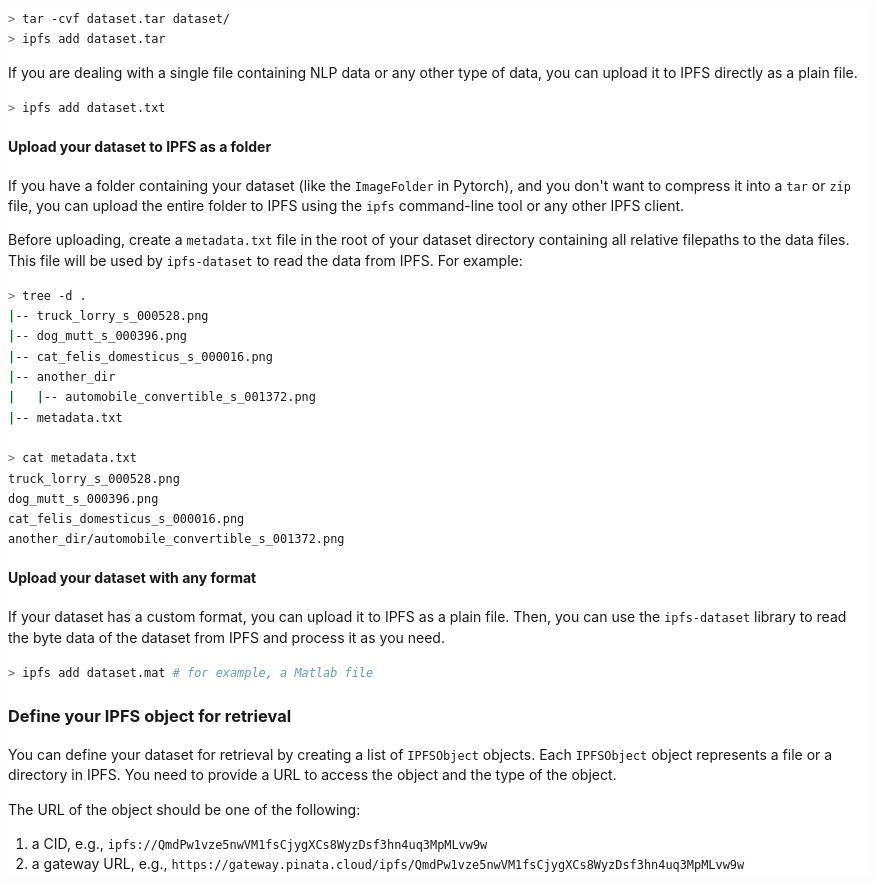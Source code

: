 ```bash
> tar -cvf dataset.tar dataset/
> ipfs add dataset.tar
```

If you are dealing with a single file containing NLP data or any other type of data, you can upload it to IPFS directly as a plain file.

```bash
> ipfs add dataset.txt
```

#### Upload your dataset to IPFS as a folder

If you have a folder containing your dataset (like the `ImageFolder` in Pytorch), and you don't want to compress it into a `tar` or `zip` file, you can upload the entire folder to IPFS using the `ipfs` command-line tool or any other IPFS client.

Before uploading, create a `metadata.txt` file in the root of your dataset directory containing all relative filepaths to the data files. This file will be used by `ipfs-dataset` to read the data from IPFS. For example:

```bash
> tree -d .
|-- truck_lorry_s_000528.png
|-- dog_mutt_s_000396.png
|-- cat_felis_domesticus_s_000016.png
|-- another_dir
|   |-- automobile_convertible_s_001372.png
|-- metadata.txt

> cat metadata.txt
truck_lorry_s_000528.png
dog_mutt_s_000396.png
cat_felis_domesticus_s_000016.png
another_dir/automobile_convertible_s_001372.png
```

#### Upload your dataset with any format

If your dataset has a custom format, you can upload it to IPFS as a plain file. Then, you can use the `ipfs-dataset` library to read the byte data of the dataset from IPFS and process it as you need.

```bash
> ipfs add dataset.mat # for example, a Matlab file
```

### Define your IPFS object for retrieval

You can define your dataset for retrieval by creating a list of `IPFSObject` objects. Each `IPFSObject` object represents a file or a directory in IPFS. You need to provide a URL to access the object and the type of the object.

The URL of the object should be one of the following:

1. a CID, e.g., `ipfs://QmdPw1vze5nwVM1fsCjygXCs8WyzDsf3hn4uq3MpMLvw9w`
2. a gateway URL, e.g., `https://gateway.pinata.cloud/ipfs/QmdPw1vze5nwVM1fsCjygXCs8WyzDsf3hn4uq3MpMLvw9w`
